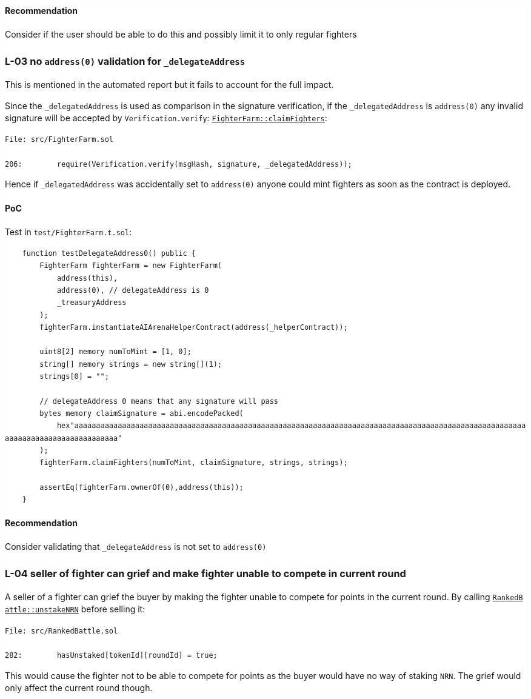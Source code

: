 #### Recommendation
Consider if the user should be able to do this and possibly limit it to only regular fighters


### L-03 no `address(0)` validation for `_delegateAddress`
This is mentioned in the automated report but it fails to account for the full impact.

Since the `_delegatedAddress` is used as comparison in the signature verification, if the `_delegatedAddress` is `address(0)` any invalid signature will be accepted by `Verification.verify`:
[`FighterFarm::claimFighters`](https://github.com/code-423n4/2024-02-ai-arena/blob/main/src/FighterFarm.sol#L206):
```solidity
File: src/FighterFarm.sol

206:        require(Verification.verify(msgHash, signature, _delegatedAddress));
```

Hence if `_delegatedAddress` was accidentally set to `address(0)` anyone could mint fighters as soon as the contract is deployed.

#### PoC
Test in `test/FighterFarm.t.sol`:
```solidity
    function testDelegateAddress0() public {
        FighterFarm fighterFarm = new FighterFarm(
            address(this),
            address(0), // delegateAddress is 0
            _treasuryAddress
        );
        fighterFarm.instantiateAIArenaHelperContract(address(_helperContract));

        uint8[2] memory numToMint = [1, 0];
        string[] memory strings = new string[](1);
        strings[0] = "";

        // delegateAddress 0 means that any signature will pass
        bytes memory claimSignature = abi.encodePacked(
            hex"aaaaaaaaaaaaaaaaaaaaaaaaaaaaaaaaaaaaaaaaaaaaaaaaaaaaaaaaaaaaaaaaaaaaaaaaaaaaaaaaaaaaaaaaaaaaaaaaaaaaaaaaaaaaaaaaaaaaaaaaaaaaaaaaaa"
        );
        fighterFarm.claimFighters(numToMint, claimSignature, strings, strings);

        assertEq(fighterFarm.ownerOf(0),address(this));
    }
```

#### Recommendation
Consider validating that `_delegateAddress` is not set to `address(0)`


### L-04 seller of fighter can grief and make fighter unable to compete in current round
A seller of a fighter can grief the buyer by making the fighter unable to compete for points in the current round. By calling [`RankedBattle::unstakeNRN`](https://github.com/code-423n4/2024-02-ai-arena/blob/main/src/RankedBattle.sol#L282) before selling it:
```solidity
File: src/RankedBattle.sol

282:        hasUnstaked[tokenId][roundId] = true;
```
This would cause the fighter not to be able to compete for points as the buyer would have no way of staking `NRN`. The grief would only affect the current round though.

